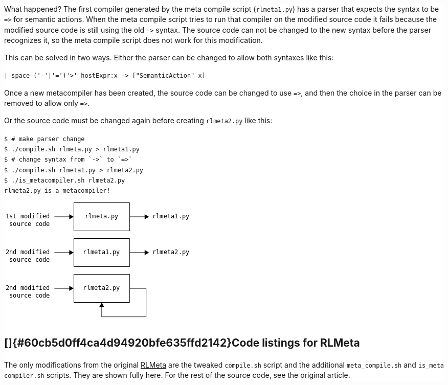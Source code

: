 What happened? The first compiler generated by the meta compile script
(`rlmeta1.py`) has a parser that expects the syntax to be `=>` for
semantic actions. When the meta compile script tries to run that
compiler on the modified source code it fails because the modified
source code is still using the old `->` syntax. The source code can not
be changed to the new syntax before the parser recognizes it, so the
meta compile script does not work for this modification.

This can be solved in two ways. Either the parser can be changed to
allow both syntaxes like this:

```text
| space ('-'|'=')'>' hostExpr:x -> ["SemanticAction" x]
```

Once a new metacompiler has been created, the source code can be changed
to use `=>`, and then the choice in the parser can be removed to allow
only `=>`.

Or the source code must be changed again before creating `rlmeta2.py`
like this:

```text
$ # make parser change
$ ./compile.sh rlmeta.py > rlmeta1.py
$ # change syntax from `->` to `=>`
$ ./compile.sh rlmeta1.py > rlmeta2.py
$ ./is_metacompiler.sh rlmeta2.py
rlmeta2.py is a metacompiler!
```

![](image14.png)


<center>
</center>

[]{#60cb5d0ff4ca4d94920bfe635ffd2142}Code listings for RLMeta
-------------------------------------------------------------

The only modifications from the original
[RLMeta](../rlmeta/index.html#388bb1e8ccbd4d55b89b391c08452c33) are the
tweaked `compile.sh` script and the additional `meta_compile.sh` and
`is_metacompiler.sh` scripts. They are shown fully here. For the rest of
the source code, see the original article.
